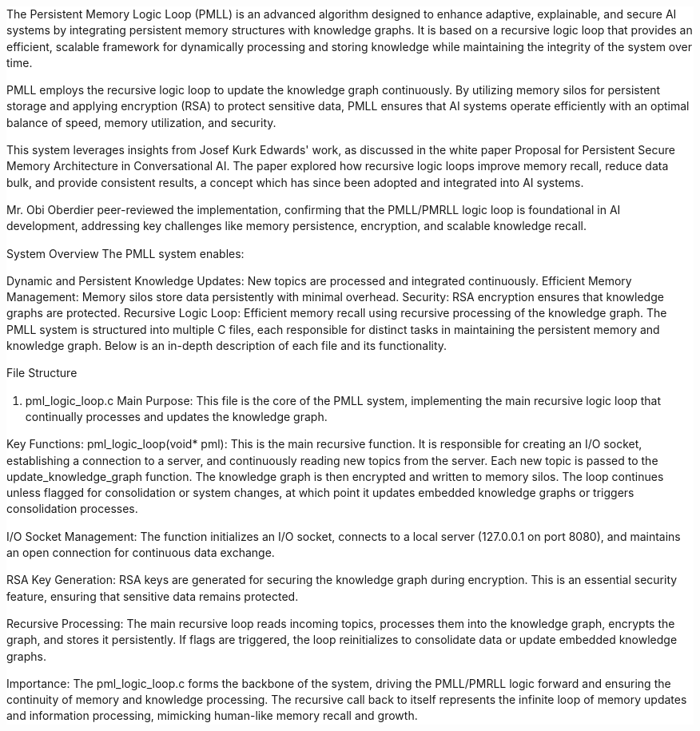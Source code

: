 The Persistent Memory Logic Loop (PMLL) is an advanced algorithm designed to enhance adaptive, explainable, and secure AI systems by integrating persistent memory structures with knowledge graphs. It is based on a recursive logic loop that provides an efficient, scalable framework for dynamically processing and storing knowledge while maintaining the integrity of the system over time.

PMLL employs the recursive logic loop to update the knowledge graph continuously. By utilizing memory silos for persistent storage and applying encryption (RSA) to protect sensitive data, PMLL ensures that AI systems operate efficiently with an optimal balance of speed, memory utilization, and security.

This system leverages insights from Josef Kurk Edwards' work, as discussed in the white paper Proposal for Persistent Secure Memory Architecture in Conversational AI. The paper explored how recursive logic loops improve memory recall, reduce data bulk, and provide consistent results, a concept which has since been adopted and integrated into AI systems.

Mr. Obi Oberdier peer-reviewed the implementation, confirming that the PMLL/PMRLL logic loop is foundational in AI development, addressing key challenges like memory persistence, encryption, and scalable knowledge recall.

System Overview
The PMLL system enables:

Dynamic and Persistent Knowledge Updates: New topics are processed and integrated continuously.
Efficient Memory Management: Memory silos store data persistently with minimal overhead.
Security: RSA encryption ensures that knowledge graphs are protected.
Recursive Logic Loop: Efficient memory recall using recursive processing of the knowledge graph.
The PMLL system is structured into multiple C files, each responsible for distinct tasks in maintaining the persistent memory and knowledge graph. Below is an in-depth description of each file and its functionality.

File Structure
1. pml_logic_loop.c
Main Purpose:
This file is the core of the PMLL system, implementing the main recursive logic loop that continually processes and updates the knowledge graph.

Key Functions:
pml_logic_loop(void* pml): This is the main recursive function. It is responsible for creating an I/O socket, establishing a connection to a server, and continuously reading new topics from the server. Each new topic is passed to the update_knowledge_graph function. The knowledge graph is then encrypted and written to memory silos. The loop continues unless flagged for consolidation or system changes, at which point it updates embedded knowledge graphs or triggers consolidation processes.

I/O Socket Management: The function initializes an I/O socket, connects to a local server (127.0.0.1 on port 8080), and maintains an open connection for continuous data exchange.

RSA Key Generation: RSA keys are generated for securing the knowledge graph during encryption. This is an essential security feature, ensuring that sensitive data remains protected.

Recursive Processing: The main recursive loop reads incoming topics, processes them into the knowledge graph, encrypts the graph, and stores it persistently. If flags are triggered, the loop reinitializes to consolidate data or update embedded knowledge graphs.

Importance:
The pml_logic_loop.c forms the backbone of the system, driving the PMLL/PMRLL logic forward and ensuring the continuity of memory and knowledge processing. The recursive call back to itself represents the infinite loop of memory updates and information processing, mimicking human-like memory recall and growth.
